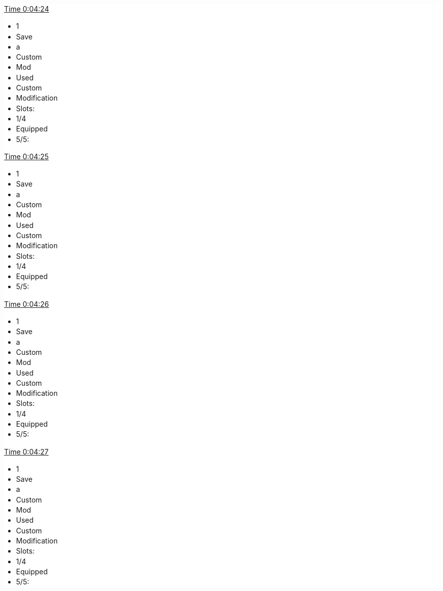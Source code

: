  [Time 0:04:24](https://youtu.be/OBAZ_MlqTsc?t=259) 
- 1 
- Save 
- a 
- Custom 
- Mod 
- Used 
- Custom 
- Modification 
- Slots: 
- 1/4 
- Equipped 
- 5/5: 

 [Time 0:04:25](https://youtu.be/OBAZ_MlqTsc?t=260) 
- 1 
- Save 
- a 
- Custom 
- Mod 
- Used 
- Custom 
- Modification 
- Slots: 
- 1/4 
- Equipped 
- 5/5: 

 [Time 0:04:26](https://youtu.be/OBAZ_MlqTsc?t=261) 
- 1 
- Save 
- a 
- Custom 
- Mod 
- Used 
- Custom 
- Modification 
- Slots: 
- 1/4 
- Equipped 
- 5/5: 

 [Time 0:04:27](https://youtu.be/OBAZ_MlqTsc?t=262) 
- 1 
- Save 
- a 
- Custom 
- Mod 
- Used 
- Custom 
- Modification 
- Slots: 
- 1/4 
- Equipped 
- 5/5: 
